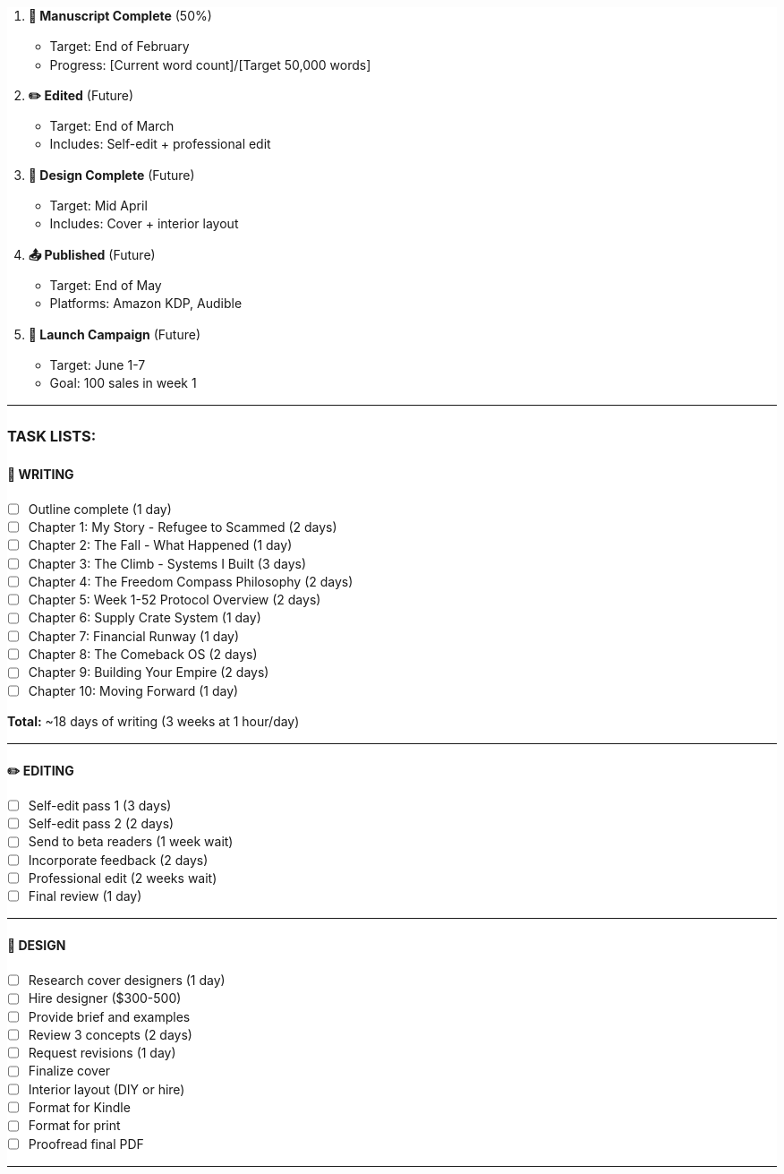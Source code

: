 1. **📝 Manuscript Complete** (50%)
   - Target: End of February
   - Progress: [Current word count]/[Target 50,000 words]

2. **✏️ Edited** (Future)
   - Target: End of March
   - Includes: Self-edit + professional edit

3. **🎨 Design Complete** (Future)
   - Target: Mid April
   - Includes: Cover + interior layout

4. **📤 Published** (Future)
   - Target: End of May
   - Platforms: Amazon KDP, Audible

5. **📣 Launch Campaign** (Future)
   - Target: June 1-7
   - Goal: 100 sales in week 1

---

### **TASK LISTS:**

#### **📝 WRITING**
- [ ] Outline complete (1 day)
- [ ] Chapter 1: My Story - Refugee to Scammed (2 days)
- [ ] Chapter 2: The Fall - What Happened (1 day)
- [ ] Chapter 3: The Climb - Systems I Built (3 days)
- [ ] Chapter 4: The Freedom Compass Philosophy (2 days)
- [ ] Chapter 5: Week 1-52 Protocol Overview (2 days)
- [ ] Chapter 6: Supply Crate System (1 day)
- [ ] Chapter 7: Financial Runway (1 day)
- [ ] Chapter 8: The Comeback OS (2 days)
- [ ] Chapter 9: Building Your Empire (2 days)
- [ ] Chapter 10: Moving Forward (1 day)

**Total:** ~18 days of writing (3 weeks at 1 hour/day)

---

#### **✏️ EDITING**
- [ ] Self-edit pass 1 (3 days)
- [ ] Self-edit pass 2 (2 days)
- [ ] Send to beta readers (1 week wait)
- [ ] Incorporate feedback (2 days)
- [ ] Professional edit (2 weeks wait)
- [ ] Final review (1 day)

---

#### **🎨 DESIGN**
- [ ] Research cover designers (1 day)
- [ ] Hire designer ($300-500)
- [ ] Provide brief and examples
- [ ] Review 3 concepts (2 days)
- [ ] Request revisions (1 day)
- [ ] Finalize cover
- [ ] Interior layout (DIY or hire)
- [ ] Format for Kindle
- [ ] Format for print
- [ ] Proofread final PDF

---